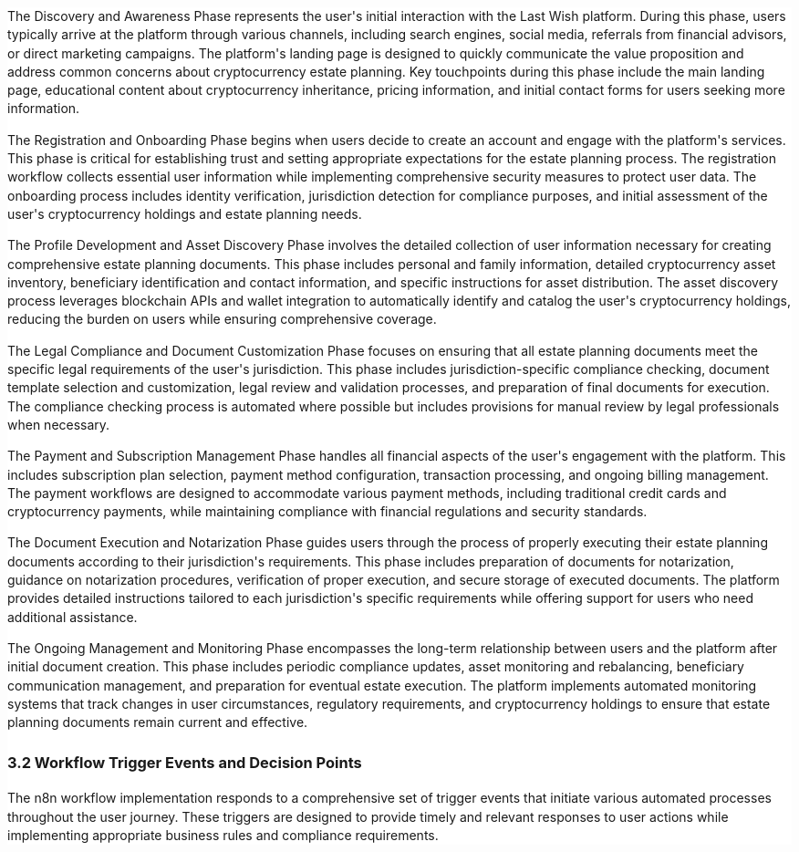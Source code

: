 The Discovery and Awareness Phase represents the user's initial interaction with the Last Wish platform. During this phase, users typically arrive at the platform through various channels, including search engines, social media, referrals from financial advisors, or direct marketing campaigns. The platform's landing page is designed to quickly communicate the value proposition and address common concerns about cryptocurrency estate planning. Key touchpoints during this phase include the main landing page, educational content about cryptocurrency inheritance, pricing information, and initial contact forms for users seeking more information.

The Registration and Onboarding Phase begins when users decide to create an account and engage with the platform's services. This phase is critical for establishing trust and setting appropriate expectations for the estate planning process. The registration workflow collects essential user information while implementing comprehensive security measures to protect user data. The onboarding process includes identity verification, jurisdiction detection for compliance purposes, and initial assessment of the user's cryptocurrency holdings and estate planning needs.

The Profile Development and Asset Discovery Phase involves the detailed collection of user information necessary for creating comprehensive estate planning documents. This phase includes personal and family information, detailed cryptocurrency asset inventory, beneficiary identification and contact information, and specific instructions for asset distribution. The asset discovery process leverages blockchain APIs and wallet integration to automatically identify and catalog the user's cryptocurrency holdings, reducing the burden on users while ensuring comprehensive coverage.

The Legal Compliance and Document Customization Phase focuses on ensuring that all estate planning documents meet the specific legal requirements of the user's jurisdiction. This phase includes jurisdiction-specific compliance checking, document template selection and customization, legal review and validation processes, and preparation of final documents for execution. The compliance checking process is automated where possible but includes provisions for manual review by legal professionals when necessary.

The Payment and Subscription Management Phase handles all financial aspects of the user's engagement with the platform. This includes subscription plan selection, payment method configuration, transaction processing, and ongoing billing management. The payment workflows are designed to accommodate various payment methods, including traditional credit cards and cryptocurrency payments, while maintaining compliance with financial regulations and security standards.

The Document Execution and Notarization Phase guides users through the process of properly executing their estate planning documents according to their jurisdiction's requirements. This phase includes preparation of documents for notarization, guidance on notarization procedures, verification of proper execution, and secure storage of executed documents. The platform provides detailed instructions tailored to each jurisdiction's specific requirements while offering support for users who need additional assistance.

The Ongoing Management and Monitoring Phase encompasses the long-term relationship between users and the platform after initial document creation. This phase includes periodic compliance updates, asset monitoring and rebalancing, beneficiary communication management, and preparation for eventual estate execution. The platform implements automated monitoring systems that track changes in user circumstances, regulatory requirements, and cryptocurrency holdings to ensure that estate planning documents remain current and effective.

### 3.2 Workflow Trigger Events and Decision Points

The n8n workflow implementation responds to a comprehensive set of trigger events that initiate various automated processes throughout the user journey. These triggers are designed to provide timely and relevant responses to user actions while implementing appropriate business rules and compliance requirements.
